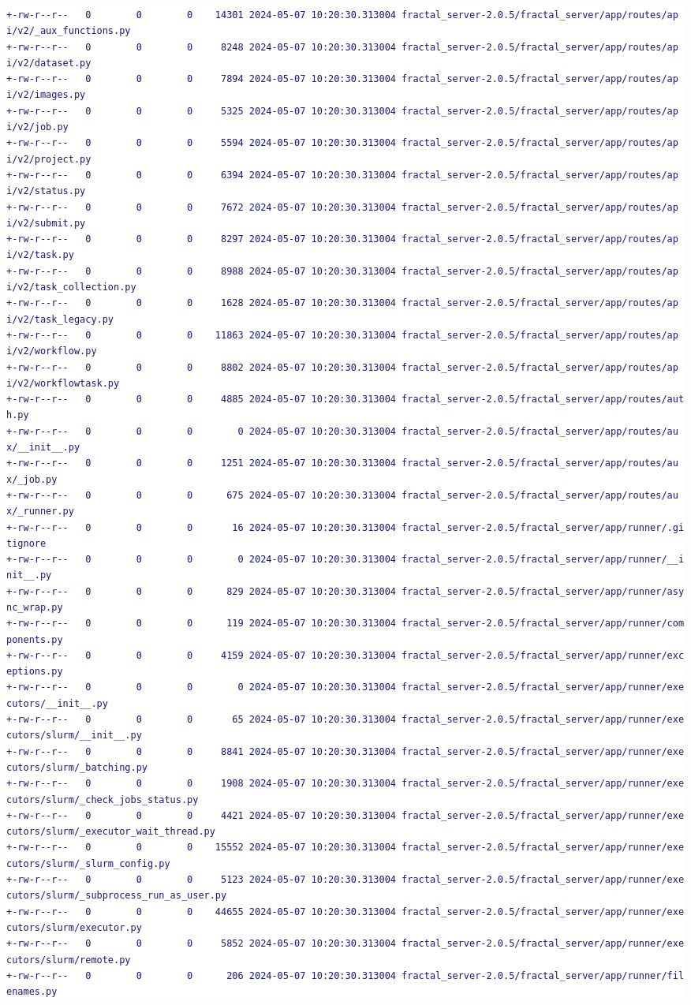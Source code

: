 ```diff
+-rw-r--r--   0        0        0    14301 2024-05-07 10:20:30.313004 fractal_server-2.0.5/fractal_server/app/routes/api/v2/_aux_functions.py
+-rw-r--r--   0        0        0     8248 2024-05-07 10:20:30.313004 fractal_server-2.0.5/fractal_server/app/routes/api/v2/dataset.py
+-rw-r--r--   0        0        0     7894 2024-05-07 10:20:30.313004 fractal_server-2.0.5/fractal_server/app/routes/api/v2/images.py
+-rw-r--r--   0        0        0     5325 2024-05-07 10:20:30.313004 fractal_server-2.0.5/fractal_server/app/routes/api/v2/job.py
+-rw-r--r--   0        0        0     5594 2024-05-07 10:20:30.313004 fractal_server-2.0.5/fractal_server/app/routes/api/v2/project.py
+-rw-r--r--   0        0        0     6394 2024-05-07 10:20:30.313004 fractal_server-2.0.5/fractal_server/app/routes/api/v2/status.py
+-rw-r--r--   0        0        0     7672 2024-05-07 10:20:30.313004 fractal_server-2.0.5/fractal_server/app/routes/api/v2/submit.py
+-rw-r--r--   0        0        0     8297 2024-05-07 10:20:30.313004 fractal_server-2.0.5/fractal_server/app/routes/api/v2/task.py
+-rw-r--r--   0        0        0     8988 2024-05-07 10:20:30.313004 fractal_server-2.0.5/fractal_server/app/routes/api/v2/task_collection.py
+-rw-r--r--   0        0        0     1628 2024-05-07 10:20:30.313004 fractal_server-2.0.5/fractal_server/app/routes/api/v2/task_legacy.py
+-rw-r--r--   0        0        0    11863 2024-05-07 10:20:30.313004 fractal_server-2.0.5/fractal_server/app/routes/api/v2/workflow.py
+-rw-r--r--   0        0        0     8802 2024-05-07 10:20:30.313004 fractal_server-2.0.5/fractal_server/app/routes/api/v2/workflowtask.py
+-rw-r--r--   0        0        0     4885 2024-05-07 10:20:30.313004 fractal_server-2.0.5/fractal_server/app/routes/auth.py
+-rw-r--r--   0        0        0        0 2024-05-07 10:20:30.313004 fractal_server-2.0.5/fractal_server/app/routes/aux/__init__.py
+-rw-r--r--   0        0        0     1251 2024-05-07 10:20:30.313004 fractal_server-2.0.5/fractal_server/app/routes/aux/_job.py
+-rw-r--r--   0        0        0      675 2024-05-07 10:20:30.313004 fractal_server-2.0.5/fractal_server/app/routes/aux/_runner.py
+-rw-r--r--   0        0        0       16 2024-05-07 10:20:30.313004 fractal_server-2.0.5/fractal_server/app/runner/.gitignore
+-rw-r--r--   0        0        0        0 2024-05-07 10:20:30.313004 fractal_server-2.0.5/fractal_server/app/runner/__init__.py
+-rw-r--r--   0        0        0      829 2024-05-07 10:20:30.313004 fractal_server-2.0.5/fractal_server/app/runner/async_wrap.py
+-rw-r--r--   0        0        0      119 2024-05-07 10:20:30.313004 fractal_server-2.0.5/fractal_server/app/runner/components.py
+-rw-r--r--   0        0        0     4159 2024-05-07 10:20:30.313004 fractal_server-2.0.5/fractal_server/app/runner/exceptions.py
+-rw-r--r--   0        0        0        0 2024-05-07 10:20:30.313004 fractal_server-2.0.5/fractal_server/app/runner/executors/__init__.py
+-rw-r--r--   0        0        0       65 2024-05-07 10:20:30.313004 fractal_server-2.0.5/fractal_server/app/runner/executors/slurm/__init__.py
+-rw-r--r--   0        0        0     8841 2024-05-07 10:20:30.313004 fractal_server-2.0.5/fractal_server/app/runner/executors/slurm/_batching.py
+-rw-r--r--   0        0        0     1908 2024-05-07 10:20:30.313004 fractal_server-2.0.5/fractal_server/app/runner/executors/slurm/_check_jobs_status.py
+-rw-r--r--   0        0        0     4421 2024-05-07 10:20:30.313004 fractal_server-2.0.5/fractal_server/app/runner/executors/slurm/_executor_wait_thread.py
+-rw-r--r--   0        0        0    15552 2024-05-07 10:20:30.313004 fractal_server-2.0.5/fractal_server/app/runner/executors/slurm/_slurm_config.py
+-rw-r--r--   0        0        0     5123 2024-05-07 10:20:30.313004 fractal_server-2.0.5/fractal_server/app/runner/executors/slurm/_subprocess_run_as_user.py
+-rw-r--r--   0        0        0    44655 2024-05-07 10:20:30.313004 fractal_server-2.0.5/fractal_server/app/runner/executors/slurm/executor.py
+-rw-r--r--   0        0        0     5852 2024-05-07 10:20:30.313004 fractal_server-2.0.5/fractal_server/app/runner/executors/slurm/remote.py
+-rw-r--r--   0        0        0      206 2024-05-07 10:20:30.313004 fractal_server-2.0.5/fractal_server/app/runner/filenames.py
```